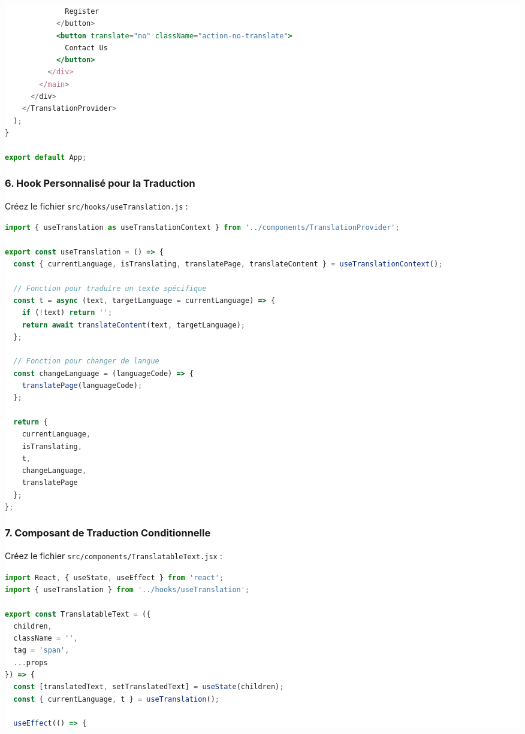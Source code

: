 ```jsx
              Register
            </button>
            <button translate="no" className="action-no-translate">
              Contact Us
            </button>
          </div>
        </main>
      </div>
    </TranslationProvider>
  );
}

export default App;
```

### **6. Hook Personnalisé pour la Traduction**

Créez le fichier `src/hooks/useTranslation.js` :

```jsx
import { useTranslation as useTranslationContext } from '../components/TranslationProvider';

export const useTranslation = () => {
  const { currentLanguage, isTranslating, translatePage, translateContent } = useTranslationContext();

  // Fonction pour traduire un texte spécifique
  const t = async (text, targetLanguage = currentLanguage) => {
    if (!text) return '';
    return await translateContent(text, targetLanguage);
  };

  // Fonction pour changer de langue
  const changeLanguage = (languageCode) => {
    translatePage(languageCode);
  };

  return {
    currentLanguage,
    isTranslating,
    t,
    changeLanguage,
    translatePage
  };
};
```

### **7. Composant de Traduction Conditionnelle**

Créez le fichier `src/components/TranslatableText.jsx` :

```jsx
import React, { useState, useEffect } from 'react';
import { useTranslation } from '../hooks/useTranslation';

export const TranslatableText = ({ 
  children, 
  className = '', 
  tag = 'span',
  ...props 
}) => {
  const [translatedText, setTranslatedText] = useState(children);
  const { currentLanguage, t } = useTranslation();

  useEffect(() => {
```
